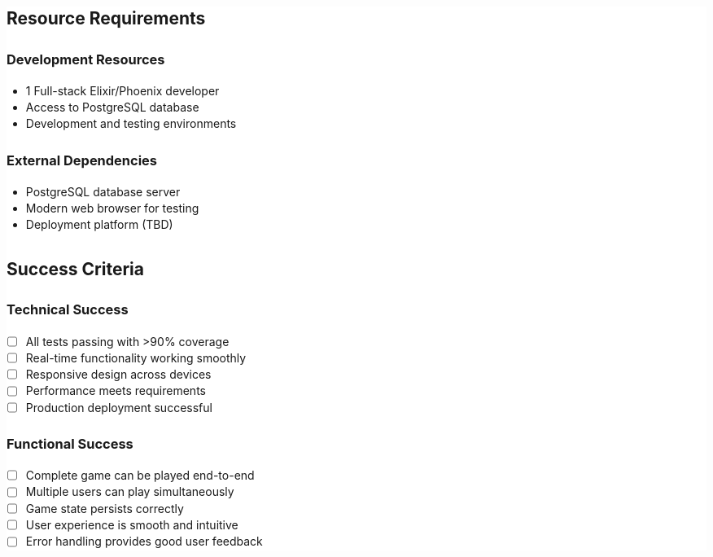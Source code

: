## Resource Requirements

### Development Resources
- 1 Full-stack Elixir/Phoenix developer
- Access to PostgreSQL database
- Development and testing environments

### External Dependencies
- PostgreSQL database server
- Modern web browser for testing
- Deployment platform (TBD)

## Success Criteria

### Technical Success
- [ ] All tests passing with >90% coverage
- [ ] Real-time functionality working smoothly
- [ ] Responsive design across devices
- [ ] Performance meets requirements
- [ ] Production deployment successful

### Functional Success
- [ ] Complete game can be played end-to-end
- [ ] Multiple users can play simultaneously
- [ ] Game state persists correctly
- [ ] User experience is smooth and intuitive
- [ ] Error handling provides good user feedback
